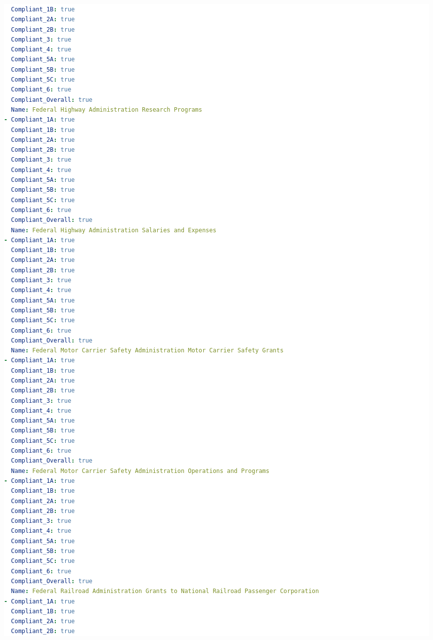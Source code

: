 ```yaml
  Compliant_1B: true
  Compliant_2A: true
  Compliant_2B: true
  Compliant_3: true
  Compliant_4: true
  Compliant_5A: true
  Compliant_5B: true
  Compliant_5C: true
  Compliant_6: true
  Compliant_Overall: true
  Name: Federal Highway Administration Research Programs
- Compliant_1A: true
  Compliant_1B: true
  Compliant_2A: true
  Compliant_2B: true
  Compliant_3: true
  Compliant_4: true
  Compliant_5A: true
  Compliant_5B: true
  Compliant_5C: true
  Compliant_6: true
  Compliant_Overall: true
  Name: Federal Highway Administration Salaries and Expenses
- Compliant_1A: true
  Compliant_1B: true
  Compliant_2A: true
  Compliant_2B: true
  Compliant_3: true
  Compliant_4: true
  Compliant_5A: true
  Compliant_5B: true
  Compliant_5C: true
  Compliant_6: true
  Compliant_Overall: true
  Name: Federal Motor Carrier Safety Administration Motor Carrier Safety Grants
- Compliant_1A: true
  Compliant_1B: true
  Compliant_2A: true
  Compliant_2B: true
  Compliant_3: true
  Compliant_4: true
  Compliant_5A: true
  Compliant_5B: true
  Compliant_5C: true
  Compliant_6: true
  Compliant_Overall: true
  Name: Federal Motor Carrier Safety Administration Operations and Programs
- Compliant_1A: true
  Compliant_1B: true
  Compliant_2A: true
  Compliant_2B: true
  Compliant_3: true
  Compliant_4: true
  Compliant_5A: true
  Compliant_5B: true
  Compliant_5C: true
  Compliant_6: true
  Compliant_Overall: true
  Name: Federal Railroad Administration Grants to National Railroad Passenger Corporation
- Compliant_1A: true
  Compliant_1B: true
  Compliant_2A: true
  Compliant_2B: true
```